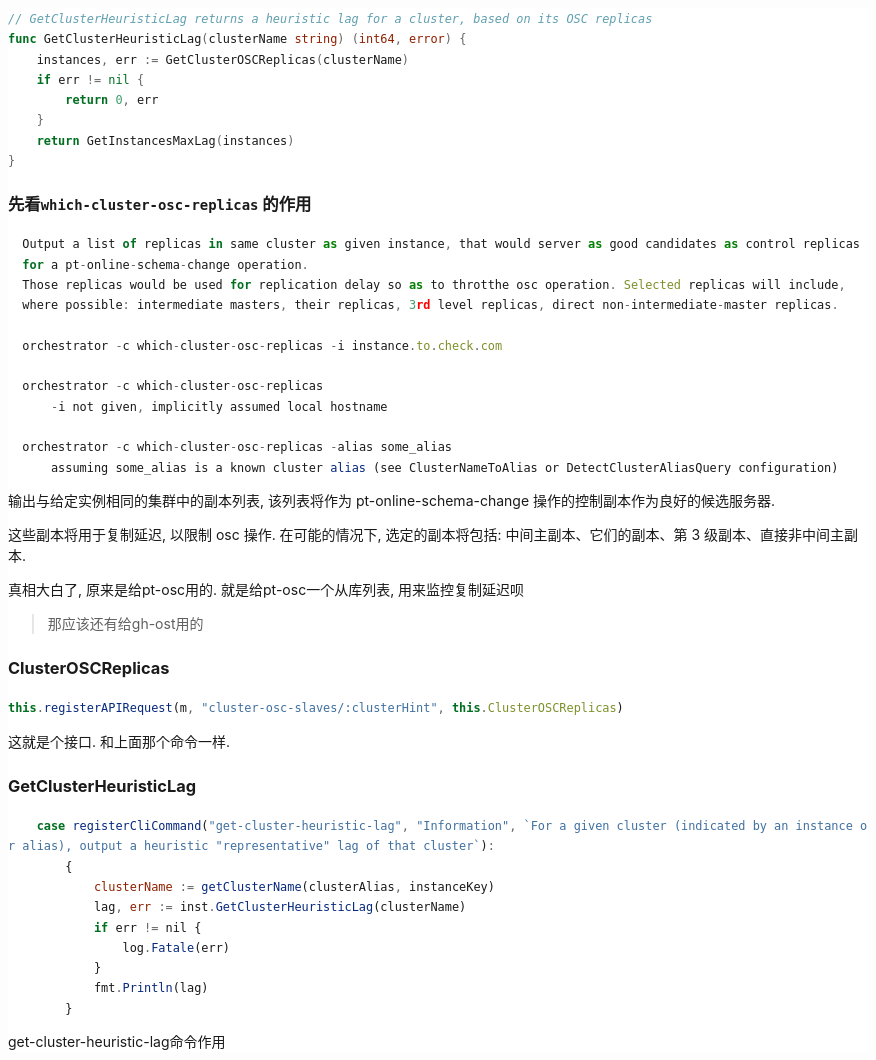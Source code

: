 ```go
// GetClusterHeuristicLag returns a heuristic lag for a cluster, based on its OSC replicas
func GetClusterHeuristicLag(clusterName string) (int64, error) {
	instances, err := GetClusterOSCReplicas(clusterName)
	if err != nil {
		return 0, err
	}
	return GetInstancesMaxLag(instances)
}
```
### 先看`which-cluster-osc-replicas` 的作用
```javascript
  Output a list of replicas in same cluster as given instance, that would server as good candidates as control replicas
  for a pt-online-schema-change operation.
  Those replicas would be used for replication delay so as to throtthe osc operation. Selected replicas will include,
  where possible: intermediate masters, their replicas, 3rd level replicas, direct non-intermediate-master replicas.

  orchestrator -c which-cluster-osc-replicas -i instance.to.check.com

  orchestrator -c which-cluster-osc-replicas
      -i not given, implicitly assumed local hostname

  orchestrator -c which-cluster-osc-replicas -alias some_alias
      assuming some_alias is a known cluster alias (see ClusterNameToAlias or DetectClusterAliasQuery configuration)
```
输出与给定实例相同的集群中的副本列表, 该列表将作为 pt-online-schema-change 操作的控制副本作为良好的候选服务器.

这些副本将用于复制延迟, 以限制 osc 操作. 在可能的情况下, 选定的副本将包括: 中间主副本、它们的副本、第 3 级副本、直接非中间主副本.

真相大白了, 原来是给pt-osc用的. 就是给pt-osc一个从库列表, 用来监控复制延迟呗

> 那应该还有给gh-ost用的

### ClusterOSCReplicas
```javascript
this.registerAPIRequest(m, "cluster-osc-slaves/:clusterHint", this.ClusterOSCReplicas)
```
这就是个接口.  和上面那个命令一样.

### GetClusterHeuristicLag
```javascript
	case registerCliCommand("get-cluster-heuristic-lag", "Information", `For a given cluster (indicated by an instance or alias), output a heuristic "representative" lag of that cluster`):
		{
			clusterName := getClusterName(clusterAlias, instanceKey)
			lag, err := inst.GetClusterHeuristicLag(clusterName)
			if err != nil {
				log.Fatale(err)
			}
			fmt.Println(lag)
		}
```
get-cluster-heuristic-lag命令作用
